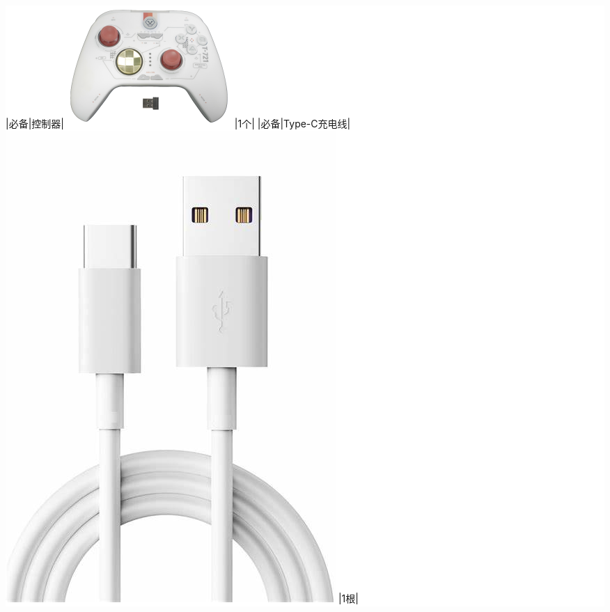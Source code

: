 |必备|控制器| ![image](/livelybot/series_PI_complete_version/images/wireless_controller.png) |1个|
|必备|Type-C充电线| ![image](/livelybot/series_PI_complete_version/images/type-C_data_cable.png) |1根|